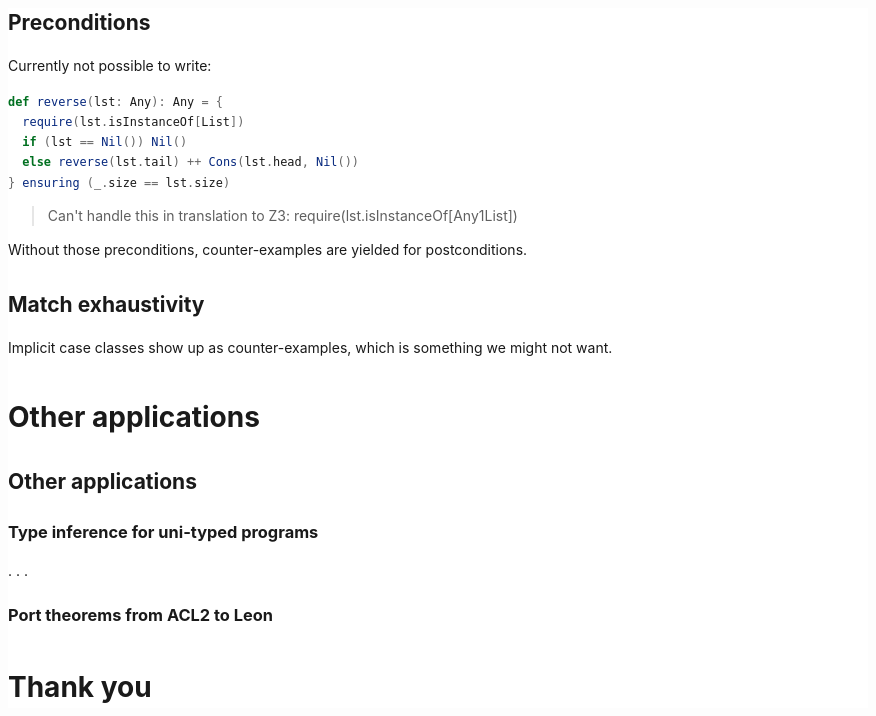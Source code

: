 ## Preconditions

Currently not possible to write:

```scala
def reverse(lst: Any): Any = {
  require(lst.isInstanceOf[List])
  if (lst == Nil()) Nil()
  else reverse(lst.tail) ++ Cons(lst.head, Nil())
} ensuring (_.size == lst.size)
```

> Can't handle this in translation to Z3: require(lst.isInstanceOf[Any1List])

Without those preconditions, counter-examples are yielded for postconditions.

## Match exhaustivity

Implicit case classes show up as counter-examples, which is something we might not want.

# Other applications

## Other applications

### Type inference for uni-typed programs

. . .

### Port theorems from ACL2 to Leon

# Thank you
